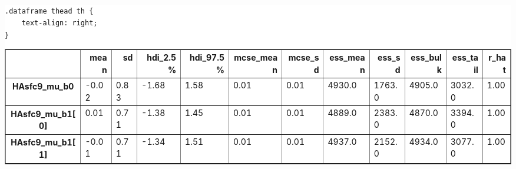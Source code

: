     .dataframe thead th {
        text-align: right;
    }
</style>
<table border="1" class="dataframe">
  <thead>
    <tr style="text-align: right;">
      <th></th>
      <th>mean</th>
      <th>sd</th>
      <th>hdi_2.5%</th>
      <th>hdi_97.5%</th>
      <th>mcse_mean</th>
      <th>mcse_sd</th>
      <th>ess_mean</th>
      <th>ess_sd</th>
      <th>ess_bulk</th>
      <th>ess_tail</th>
      <th>r_hat</th>
    </tr>
  </thead>
  <tbody>
    <tr>
      <th>HAsfc9_mu_b0</th>
      <td>-0.02</td>
      <td>0.83</td>
      <td>-1.68</td>
      <td>1.58</td>
      <td>0.01</td>
      <td>0.01</td>
      <td>4930.0</td>
      <td>1763.0</td>
      <td>4905.0</td>
      <td>3032.0</td>
      <td>1.00</td>
    </tr>
    <tr>
      <th>HAsfc9_mu_b1[0]</th>
      <td>0.01</td>
      <td>0.71</td>
      <td>-1.38</td>
      <td>1.45</td>
      <td>0.01</td>
      <td>0.01</td>
      <td>4889.0</td>
      <td>2383.0</td>
      <td>4870.0</td>
      <td>3394.0</td>
      <td>1.00</td>
    </tr>
    <tr>
      <th>HAsfc9_mu_b1[1]</th>
      <td>-0.01</td>
      <td>0.71</td>
      <td>-1.34</td>
      <td>1.51</td>
      <td>0.01</td>
      <td>0.01</td>
      <td>4937.0</td>
      <td>2152.0</td>
      <td>4934.0</td>
      <td>3077.0</td>
      <td>1.00</td>
    </tr>